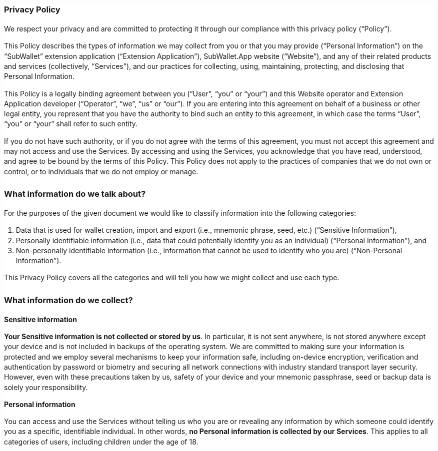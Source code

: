 ### **Privacy Policy**

We respect your privacy and are committed to protecting it through our compliance with this privacy policy (“Policy”).

This Policy describes the types of information we may collect from you or that you may provide (“Personal Information”) on the “SubWallet” extension application (“Extension Application”), SubWallet.App website (“Website”), and any of their related products and services (collectively, “Services”), and our practices for collecting, using, maintaining, protecting, and disclosing that Personal Information.

This Policy is a legally binding agreement between you (“User”, “you” or “your”) and this Website operator and Extension Application developer (“Operator”, “we”, “us” or “our”). If you are entering into this agreement on behalf of a business or other legal entity, you represent that you have the authority to bind such an entity to this agreement, in which case the terms “User”, “you” or “your” shall refer to such entity.

If you do not have such authority, or if you do not agree with the terms of this agreement, you must not accept this agreement and may not access and use the Services. By accessing and using the Services, you acknowledge that you have read, understood, and agree to be bound by the terms of this Policy. This Policy does not apply to the practices of companies that we do not own or control, or to individuals that we do not employ or manage.

### **What information do we talk about?**

For the purposes of the given document we would like to classify information into the following categories:

1. Data that is used for wallet creation, import and export (i.e., mnemonic phrase, seed, etc.) (“Sensitive Information”),
2. Personally identifiable information (i.e., data that could potentially identify you as an individual) (“Personal Information”), and
3. Non-personally identifiable information (i.e., information that cannot be used to identify who you are) (“Non-Personal Information”).

This Privacy Policy covers all the categories and will tell you how we might collect and use each type.

### **What information do we collect?**

****Sensitive information****

**Your Sensitive information is not collected or stored by us**. In particular, it is not sent anywhere, is not stored anywhere except your device and is not included in backups of the operating system. We are committed to making sure your information is protected and we employ several mechanisms to keep your information safe, including on-device encryption, verification and authentication by password or biometry and securing all network connections with industry standard transport layer security. However, even with these precautions taken by us, safety of your device and your mnemonic passphrase, seed or backup data is solely your responsibility.

****Personal information****

You can access and use the Services without telling us who you are or revealing any information by which someone could identify you as a specific, identifiable individual. In other words, **no Personal information is collected by our Services**. This applies to all categories of users, including children under the age of 18.
